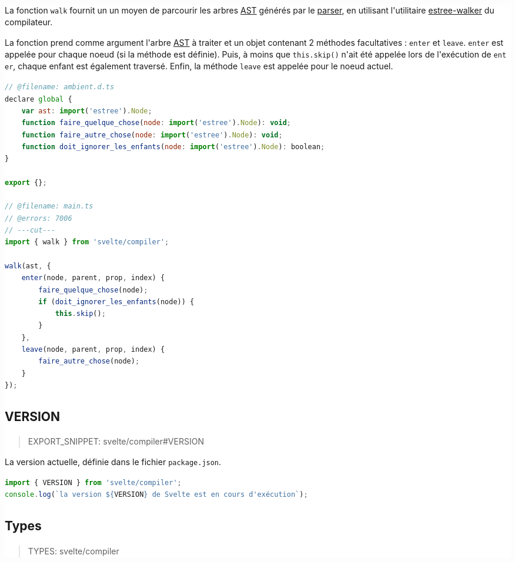 La fonction `walk` fournit un un moyen de parcourir les arbres <span class="vo">[AST](/docs/development#ast)</span> générés par le <span class="vo">[parser](/docs/development#parser)</span>, en utilisant l'utilitaire [estree-walker](https://github.com/Rich-Harris/estree-walker) du compilateur.

La fonction prend comme argument l'arbre <span class="vo">[AST](/docs/development#ast)</span> à traiter et un objet contenant 2 méthodes facultatives : `enter` et `leave`. `enter` est appelée pour chaque noeud (si la méthode est définie). Puis, à moins que `this.skip()` n'ait été appelée lors de l'exécution de `enter`, chaque enfant est également traversé. Enfin, la méthode `leave` est appelée pour le noeud actuel.

```js
// @filename: ambient.d.ts
declare global {
	var ast: import('estree').Node;
	function faire_quelque_chose(node: import('estree').Node): void;
	function faire_autre_chose(node: import('estree').Node): void;
	function doit_ignorer_les_enfants(node: import('estree').Node): boolean;
}

export {};

// @filename: main.ts
// @errors: 7006
// ---cut---
import { walk } from 'svelte/compiler';

walk(ast, {
	enter(node, parent, prop, index) {
		faire_quelque_chose(node);
		if (doit_ignorer_les_enfants(node)) {
			this.skip();
		}
	},
	leave(node, parent, prop, index) {
		faire_autre_chose(node);
	}
});
```

## VERSION

> EXPORT_SNIPPET: svelte/compiler#VERSION

La version actuelle, définie dans le fichier `package.json`.

```js
import { VERSION } from 'svelte/compiler';
console.log(`la version ${VERSION} de Svelte est en cours d'exécution`);
```

## Types

> TYPES: svelte/compiler
